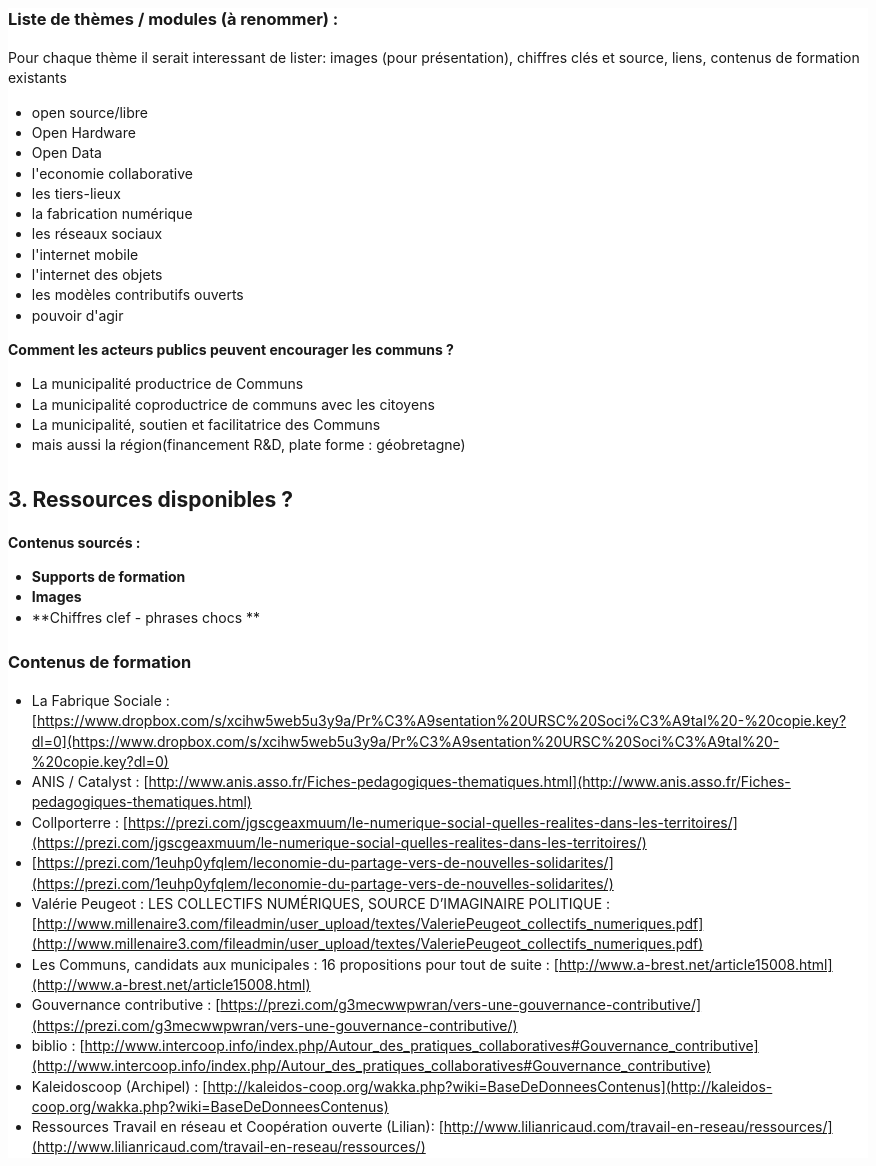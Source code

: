 ### Liste de thèmes / modules (à renommer) :

Pour chaque thème il serait interessant de lister: images (pour présentation), chiffres clés et source, liens, contenus de formation existants  

*   open source/libre
*   Open Hardware
*   Open Data
*   l'economie collaborative
*   les tiers-lieux
*   la fabrication numérique
*   les réseaux sociaux
*   l'internet mobile
*   l'internet des objets
*   les modèles contributifs ouverts
*   pouvoir d'agir

**Comment les acteurs publics peuvent encourager les communs ?**  

*   La municipalité productrice de Communs
*   La municipalité coproductrice de communs avec les citoyens
*   La municipalité, soutien et facilitatrice des Communs
*   mais aussi la région(financement R&D, plate forme : géobretagne)

## 3\. Ressources disponibles ?

**Contenus sourcés :**  

*   **Supports de formation**
*   **Images**
*   **Chiffres clef - phrases chocs **

### Contenus de formation

*   La Fabrique Sociale : [https://www.dropbox.com/s/xcihw5web5u3y9a/Pr%C3%A9sentation%20URSC%20Soci%C3%A9tal%20-%20copie.key?dl=0](https://www.dropbox.com/s/xcihw5web5u3y9a/Pr%C3%A9sentation%20URSC%20Soci%C3%A9tal%20-%20copie.key?dl=0)
*   ANIS / Catalyst : [http://www.anis.asso.fr/Fiches-pedagogiques-thematiques.html](http://www.anis.asso.fr/Fiches-pedagogiques-thematiques.html)
*   Collporterre : [https://prezi.com/jgscgeaxmuum/le-numerique-social-quelles-realites-dans-les-territoires/](https://prezi.com/jgscgeaxmuum/le-numerique-social-quelles-realites-dans-les-territoires/)
*   [https://prezi.com/1euhp0yfqlem/leconomie-du-partage-vers-de-nouvelles-solidarites/](https://prezi.com/1euhp0yfqlem/leconomie-du-partage-vers-de-nouvelles-solidarites/)
*   Valérie Peugeot : LES COLLECTIFS NUMÉRIQUES, SOURCE D’IMAGINAIRE POLITIQUE : [http://www.millenaire3.com/fileadmin/user_upload/textes/ValeriePeugeot_collectifs_numeriques.pdf](http://www.millenaire3.com/fileadmin/user_upload/textes/ValeriePeugeot_collectifs_numeriques.pdf) 
*   Les Communs, candidats aux municipales : 16 propositions pour tout de suite : [http://www.a-brest.net/article15008.html](http://www.a-brest.net/article15008.html)
*   Gouvernance contributive : [https://prezi.com/g3mecwwpwran/vers-une-gouvernance-contributive/](https://prezi.com/g3mecwwpwran/vers-une-gouvernance-contributive/)
*   biblio : [http://www.intercoop.info/index.php/Autour_des_pratiques_collaboratives#Gouvernance_contributive](http://www.intercoop.info/index.php/Autour_des_pratiques_collaboratives#Gouvernance_contributive)
*   Kaleidoscoop (Archipel) : [http://kaleidos-coop.org/wakka.php?wiki=BaseDeDonneesContenus](http://kaleidos-coop.org/wakka.php?wiki=BaseDeDonneesContenus)
*   Ressources Travail en réseau et Coopération ouverte (Lilian): [http://www.lilianricaud.com/travail-en-reseau/ressources/](http://www.lilianricaud.com/travail-en-reseau/ressources/)
